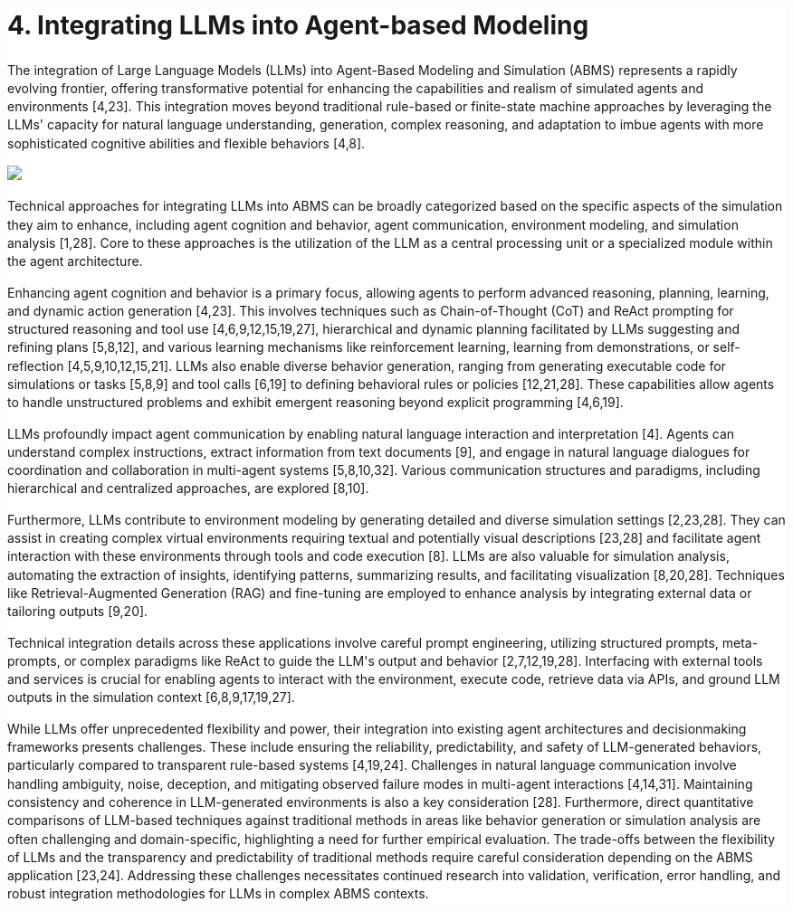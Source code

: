 # 4. Integrating LLMs into Agent-based Modeling  

The integration of Large Language Models (LLMs) into Agent-Based Modeling and Simulation (ABMS) represents a rapidly evolving frontier, offering transformative potential for enhancing the capabilities and realism of simulated agents and environments [4,23]. This integration moves beyond traditional rule-based or finite-state machine approaches by leveraging the LLMs' capacity for natural language understanding, generation, complex reasoning, and adaptation to imbue agents with more sophisticated cognitive abilities and flexible behaviors [4,8].  

![](images/7c5ba041377b97103d0c303cb054fa772a9ea542fc71c1a34abeb6ef700144b9.jpg)  

Technical approaches for integrating LLMs into ABMS can be broadly categorized based on the specific aspects of the simulation they aim to enhance, including agent cognition and behavior, agent communication, environment modeling, and simulation analysis [1,28]. Core to these approaches is the utilization of the LLM as a central processing unit or a specialized module within the agent architecture.​  

Enhancing agent cognition and behavior is a primary focus, allowing agents to perform advanced reasoning, planning, learning, and dynamic action generation [4,23]. This involves techniques such as Chain-of-Thought (CoT) and ReAct prompting for structured reasoning and tool use [4,6,9,12,15,19,27], hierarchical and dynamic planning facilitated by LLMs suggesting and refining plans [5,8,12], and various learning mechanisms like reinforcement learning, learning from demonstrations, or self-reflection [4,5,9,10,12,15,21]. LLMs also enable diverse behavior generation, ranging from generating executable code for simulations or tasks [5,8,9] and tool calls [6,19] to defining behavioral rules or policies [12,21,28]. These capabilities allow agents to handle unstructured problems and exhibit emergent reasoning beyond explicit programming [4,6,19].​  

LLMs profoundly impact agent communication by enabling natural language interaction and interpretation [4]. Agents can understand complex instructions, extract information from text documents [9], and engage in natural language dialogues for coordination and collaboration in multi-agent systems [5,8,10,32]. Various communication structures and paradigms, including hierarchical and centralized approaches, are explored [8,10].​  

Furthermore, LLMs contribute to environment modeling by generating detailed and diverse simulation settings [2,23,28]. They can assist in creating complex virtual environments requiring textual and potentially visual descriptions [23,28] and facilitate agent interaction with these environments through tools and code execution [8]. LLMs are also valuable for simulation analysis, automating the extraction of insights, identifying patterns, summarizing results, and facilitating visualization [8,20,28]. Techniques like Retrieval-Augmented Generation (RAG) and fine-tuning are employed to enhance analysis by integrating external data or tailoring outputs [9,20].  

Technical integration details across these applications involve careful prompt engineering, utilizing structured prompts, meta-prompts, or complex paradigms like ReAct to guide the LLM's output and behavior [2,7,12,19,28]. Interfacing with external tools and services is crucial for enabling agents to interact with the environment, execute code, retrieve data via APIs, and ground LLM outputs in the simulation context [6,8,9,17,19,27].​  

While LLMs offer unprecedented flexibility and power, their integration into existing agent architectures and decisionmaking frameworks presents challenges. These include ensuring the reliability, predictability, and safety of LLM-generated behaviors, particularly compared to transparent rule-based systems [4,19,24]. Challenges in natural language communication involve handling ambiguity, noise, deception, and mitigating observed failure modes in multi-agent interactions [4,14,31]. Maintaining consistency and coherence in LLM-generated environments is also a key consideration [28]. Furthermore, direct quantitative comparisons of LLM-based techniques against traditional methods in areas like behavior generation or simulation analysis are often challenging and domain-specific, highlighting a need for further empirical evaluation. The trade-offs between the flexibility of LLMs and the transparency and predictability of traditional methods require careful consideration depending on the ABMS application [23,24]. Addressing these challenges necessitates continued research into validation, verification, error handling, and robust integration methodologies for LLMs in complex ABMS contexts.​  
